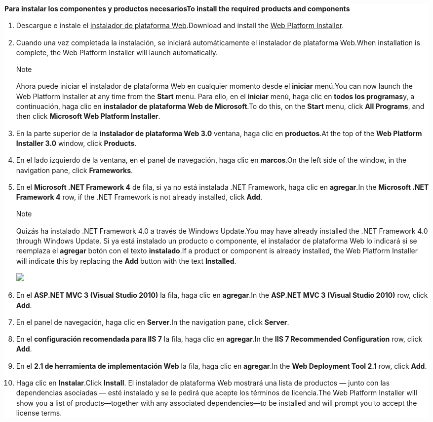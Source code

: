 
<span data-ttu-id="8c023-156">**Para instalar los componentes y productos necesarios**</span><span class="sxs-lookup"><span data-stu-id="8c023-156">**To install the required products and components**</span></span>

1. <span data-ttu-id="8c023-157">Descargue e instale el [instalador de plataforma Web](https://go.microsoft.com/?linkid=9805118).</span><span class="sxs-lookup"><span data-stu-id="8c023-157">Download and install the [Web Platform Installer](https://go.microsoft.com/?linkid=9805118).</span></span>
2. <span data-ttu-id="8c023-158">Cuando una vez completada la instalación, se iniciará automáticamente el instalador de plataforma Web.</span><span class="sxs-lookup"><span data-stu-id="8c023-158">When installation is complete, the Web Platform Installer will launch automatically.</span></span>

    > [!NOTE]
    > <span data-ttu-id="8c023-159">Ahora puede iniciar el instalador de plataforma Web en cualquier momento desde el **iniciar** menú.</span><span class="sxs-lookup"><span data-stu-id="8c023-159">You can now launch the Web Platform Installer at any time from the **Start** menu.</span></span> <span data-ttu-id="8c023-160">Para ello, en el **iniciar** menú, haga clic en **todos los programas**y, a continuación, haga clic en **instalador de plataforma Web de Microsoft**.</span><span class="sxs-lookup"><span data-stu-id="8c023-160">To do this, on the **Start** menu, click **All Programs**, and then click **Microsoft Web Platform Installer**.</span></span>
3. <span data-ttu-id="8c023-161">En la parte superior de la **instalador de plataforma Web 3.0** ventana, haga clic en **productos**.</span><span class="sxs-lookup"><span data-stu-id="8c023-161">At the top of the **Web Platform Installer 3.0** window, click **Products**.</span></span>
4. <span data-ttu-id="8c023-162">En el lado izquierdo de la ventana, en el panel de navegación, haga clic en **marcos**.</span><span class="sxs-lookup"><span data-stu-id="8c023-162">On the left side of the window, in the navigation pane, click **Frameworks**.</span></span>
5. <span data-ttu-id="8c023-163">En el **Microsoft .NET Framework 4** de fila, si ya no está instalada .NET Framework, haga clic en **agregar**.</span><span class="sxs-lookup"><span data-stu-id="8c023-163">In the **Microsoft .NET Framework 4** row, if the .NET Framework is not already installed, click **Add**.</span></span>

    > [!NOTE]
    > <span data-ttu-id="8c023-164">Quizás ha instalado .NET Framework 4.0 a través de Windows Update.</span><span class="sxs-lookup"><span data-stu-id="8c023-164">You may have already installed the .NET Framework 4.0 through Windows Update.</span></span> <span data-ttu-id="8c023-165">Si ya está instalado un producto o componente, el instalador de plataforma Web lo indicará si se reemplaza el **agregar** botón con el texto **instalado**.</span><span class="sxs-lookup"><span data-stu-id="8c023-165">If a product or component is already installed, the Web Platform Installer will indicate this by replacing the **Add** button with the text **Installed**.</span></span>

    ![](configuring-a-web-server-for-web-deploy-publishing-offline-deployment/_static/image1.png)
6. <span data-ttu-id="8c023-166">En el **ASP.NET MVC 3 (Visual Studio 2010)** la fila, haga clic en **agregar**.</span><span class="sxs-lookup"><span data-stu-id="8c023-166">In the **ASP.NET MVC 3 (Visual Studio 2010)** row, click **Add**.</span></span>
7. <span data-ttu-id="8c023-167">En el panel de navegación, haga clic en **Server**.</span><span class="sxs-lookup"><span data-stu-id="8c023-167">In the navigation pane, click **Server**.</span></span>
8. <span data-ttu-id="8c023-168">En el **configuración recomendada para IIS 7** la fila, haga clic en **agregar**.</span><span class="sxs-lookup"><span data-stu-id="8c023-168">In the **IIS 7 Recommended Configuration** row, click **Add**.</span></span>
9. <span data-ttu-id="8c023-169">En el **2.1 de herramienta de implementación Web** la fila, haga clic en **agregar**.</span><span class="sxs-lookup"><span data-stu-id="8c023-169">In the **Web Deployment Tool 2.1** row, click **Add**.</span></span>
10. <span data-ttu-id="8c023-170">Haga clic en **Instalar**.</span><span class="sxs-lookup"><span data-stu-id="8c023-170">Click **Install**.</span></span> <span data-ttu-id="8c023-171">El instalador de plataforma Web mostrará una lista de productos &#x2014; junto con las dependencias asociadas &#x2014; esté instalado y se le pedirá que acepte los términos de licencia.</span><span class="sxs-lookup"><span data-stu-id="8c023-171">The Web Platform Installer will show you a list of products&#x2014;together with any associated dependencies&#x2014;to be installed and will prompt you to accept the license terms.</span></span>
